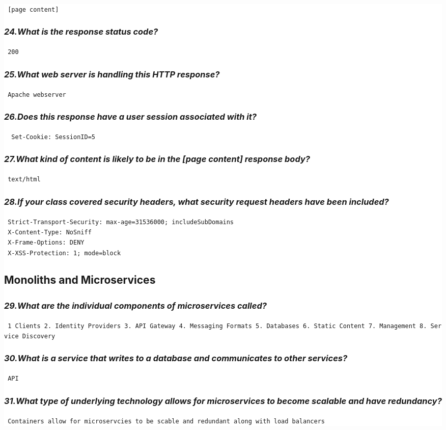      [page content]


 ### *24.What is the response status code?*

     200 


 ### *25.What web server is handling this HTTP response?*

     Apache webserver


 ### *26.Does this response have a user session associated with it?*

      Set-Cookie: SessionID=5


 ### *27.What kind of content is likely to be in the [page content] response body?*

     text/html


 ### *28.If your class covered security headers, what security request headers have been included?*

     Strict-Transport-Security: max-age=31536000; includeSubDomains
     X-Content-Type: NoSniff
     X-Frame-Options: DENY
     X-XSS-Protection: 1; mode=block




## **Monoliths and Microservices**

### *29.What are the individual components of microservices called?*

     1 Clients 2. Identity Providers 3. API Gateway 4. Messaging Formats 5. Databases 6. Static Content 7. Management 8. Service Discovery


### *30.What is a service that writes to a database and communicates to other services?*

     API


### *31.What type of underlying technology allows for microservices to become scalable and have redundancy?*

     Containers allow for microservcies to be scable and redundant along with load balancers

